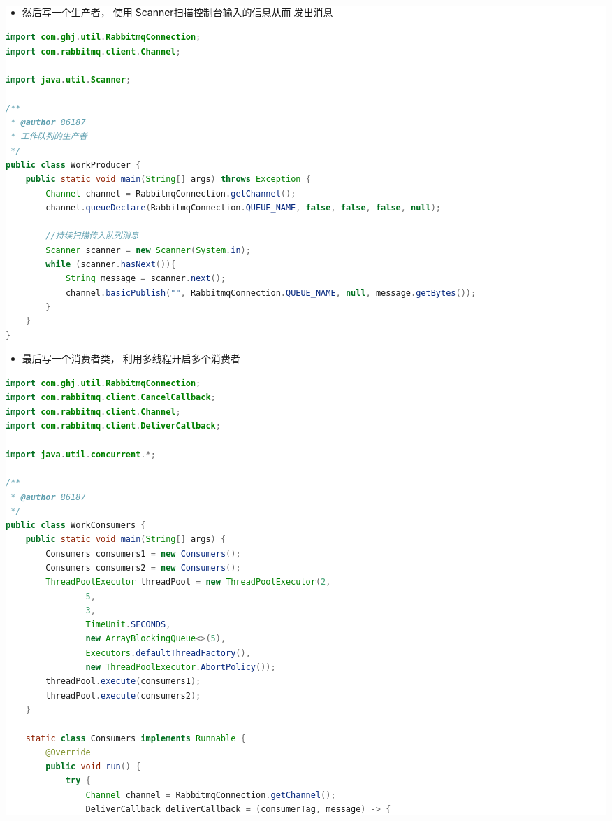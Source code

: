 

- 然后写一个生产者， 使用 Scanner扫描控制台输入的信息从而 发出消息

```java
import com.ghj.util.RabbitmqConnection;
import com.rabbitmq.client.Channel;

import java.util.Scanner;

/**
 * @author 86187
 * 工作队列的生产者
 */
public class WorkProducer {
    public static void main(String[] args) throws Exception {
        Channel channel = RabbitmqConnection.getChannel();
        channel.queueDeclare(RabbitmqConnection.QUEUE_NAME, false, false, false, null);

        //持续扫描传入队列消息
        Scanner scanner = new Scanner(System.in);
        while (scanner.hasNext()){
            String message = scanner.next();
            channel.basicPublish("", RabbitmqConnection.QUEUE_NAME, null, message.getBytes());
        }
    }
}

```



- 最后写一个消费者类， 利用多线程开启多个消费者

```java
import com.ghj.util.RabbitmqConnection;
import com.rabbitmq.client.CancelCallback;
import com.rabbitmq.client.Channel;
import com.rabbitmq.client.DeliverCallback;

import java.util.concurrent.*;

/**
 * @author 86187
 */
public class WorkConsumers {
    public static void main(String[] args) {
        Consumers consumers1 = new Consumers();
        Consumers consumers2 = new Consumers();
        ThreadPoolExecutor threadPool = new ThreadPoolExecutor(2,
                5,
                3,
                TimeUnit.SECONDS,
                new ArrayBlockingQueue<>(5),
                Executors.defaultThreadFactory(),
                new ThreadPoolExecutor.AbortPolicy());
        threadPool.execute(consumers1);
        threadPool.execute(consumers2);
    }

    static class Consumers implements Runnable {
        @Override
        public void run() {
            try {
                Channel channel = RabbitmqConnection.getChannel();
                DeliverCallback deliverCallback = (consumerTag, message) -> {
```
